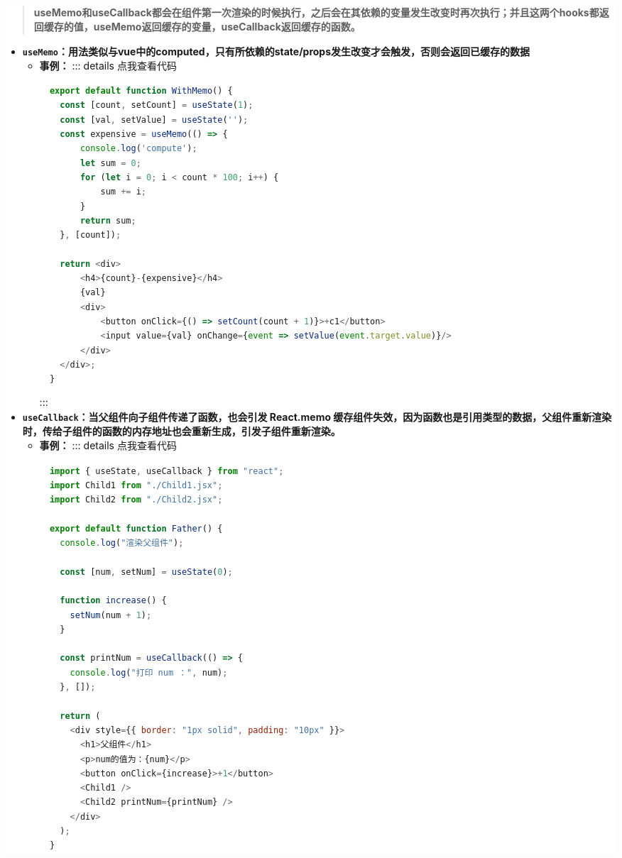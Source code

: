   > **useMemo和useCallback都会在组件第一次渲染的时候执行，之后会在其依赖的变量发生改变时再次执行；并且这两个hooks都返回缓存的值，useMemo返回缓存的变量，useCallback返回缓存的函数。**
  - **`useMemo`：用法类似与vue中的computed，只有所依赖的state/props发生改变才会触发，否则会返回已缓存的数据**
    - **事例：**
      ::: details 点我查看代码
        ```JavaScript
          export default function WithMemo() {
            const [count, setCount] = useState(1);
            const [val, setValue] = useState('');
            const expensive = useMemo(() => {
                console.log('compute');
                let sum = 0;
                for (let i = 0; i < count * 100; i++) {
                    sum += i;
                }
                return sum;
            }, [count]);
        
            return <div>
                <h4>{count}-{expensive}</h4>
                {val}
                <div>
                    <button onClick={() => setCount(count + 1)}>+c1</button>
                    <input value={val} onChange={event => setValue(event.target.value)}/>
                </div>
            </div>;
          }
        ```
      :::
  - **`useCallback`：当父组件向子组件传递了函数，也会引发 React.memo 缓存组件失效，因为函数也是引用类型的数据，父组件重新渲染时，传给子组件的函数的内存地址也会重新生成，引发子组件重新渲染。**
      - **事例：**
        ::: details 点我查看代码
          ```JavaScript
            import { useState, useCallback } from "react";
            import Child1 from "./Child1.jsx";
            import Child2 from "./Child2.jsx";

            export default function Father() {
              console.log("渲染父组件");

              const [num, setNum] = useState(0);

              function increase() {
                setNum(num + 1);
              }

              const printNum = useCallback(() => {
                console.log("打印 num ：", num);
              }, []);

              return (
                <div style={{ border: "1px solid", padding: "10px" }}>
                  <h1>父组件</h1>
                  <p>num的值为：{num}</p>
                  <button onClick={increase}>+1</button>
                  <Child1 />
                  <Child2 printNum={printNum} />
                </div>
              );
            }
